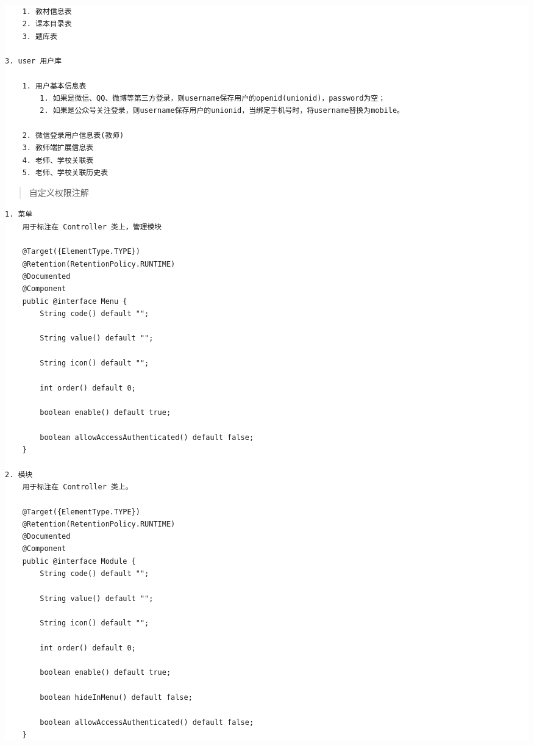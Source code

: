 		1. 教材信息表
		2. 课本目录表
		3. 题库表

	3. user 用户库

		1. 用户基本信息表
			1. 如果是微信、QQ、微博等第三方登录，则username保存用户的openid(unionid)，password为空；
			2. 如果是公众号关注登录，则username保存用户的unionid，当绑定手机号时，将username替换为mobile。

		2. 微信登录用户信息表(教师)
		3. 教师端扩展信息表
		4. 老师、学校关联表
		5. 老师、学校关联历史表

> 自定义权限注解

	1. 菜单
		用于标注在 Controller 类上，管理模块

		@Target({ElementType.TYPE})
		@Retention(RetentionPolicy.RUNTIME)
		@Documented
		@Component
		public @interface Menu {
		    String code() default "";
		
		    String value() default "";
		
		    String icon() default "";
		
		    int order() default 0;
		
		    boolean enable() default true;
		
		    boolean allowAccessAuthenticated() default false;
		}

	2. 模块
		用于标注在 Controller 类上。

		@Target({ElementType.TYPE})
		@Retention(RetentionPolicy.RUNTIME)
		@Documented
		@Component
		public @interface Module {
		    String code() default "";
		
		    String value() default "";
		
		    String icon() default "";
		
		    int order() default 0;
		
		    boolean enable() default true;
		
		    boolean hideInMenu() default false;
		
		    boolean allowAccessAuthenticated() default false;
		}
			